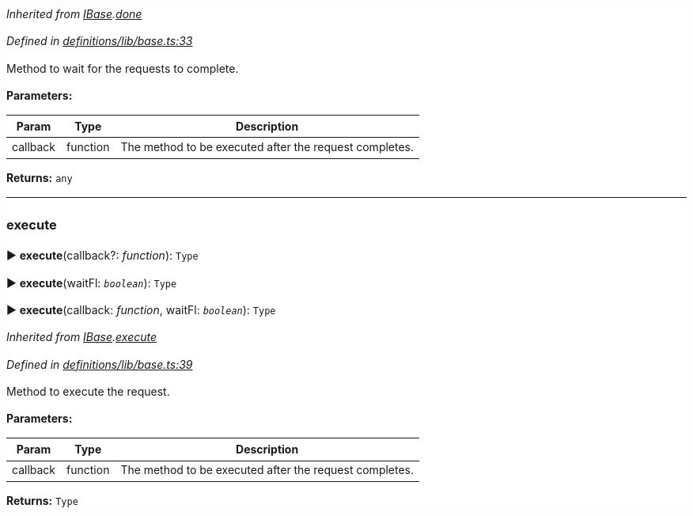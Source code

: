 


*Inherited from [IBase](_definitions_lib_base_.ibase.md).[done](_definitions_lib_base_.ibase.md#done)*

*Defined in [definitions/lib/base.ts:33](https://github.com/gunjandatta/sprest/blob/3de79f1/src/definitions/lib/base.ts#L33)*



Method to wait for the requests to complete.


**Parameters:**

| Param | Type | Description |
| ------ | ------ | ------ |
| callback | function   |  The method to be executed after the request completes. |





**Returns:** `any`





___

<a id="execute"></a>

###  execute

► **execute**(callback?: *function*): `Type`

► **execute**(waitFl: *`boolean`*): `Type`

► **execute**(callback: *function*, waitFl: *`boolean`*): `Type`




*Inherited from [IBase](_definitions_lib_base_.ibase.md).[execute](_definitions_lib_base_.ibase.md#execute)*

*Defined in [definitions/lib/base.ts:39](https://github.com/gunjandatta/sprest/blob/3de79f1/src/definitions/lib/base.ts#L39)*



Method to execute the request.


**Parameters:**

| Param | Type | Description |
| ------ | ------ | ------ |
| callback | function   |  The method to be executed after the request completes. |





**Returns:** `Type`
